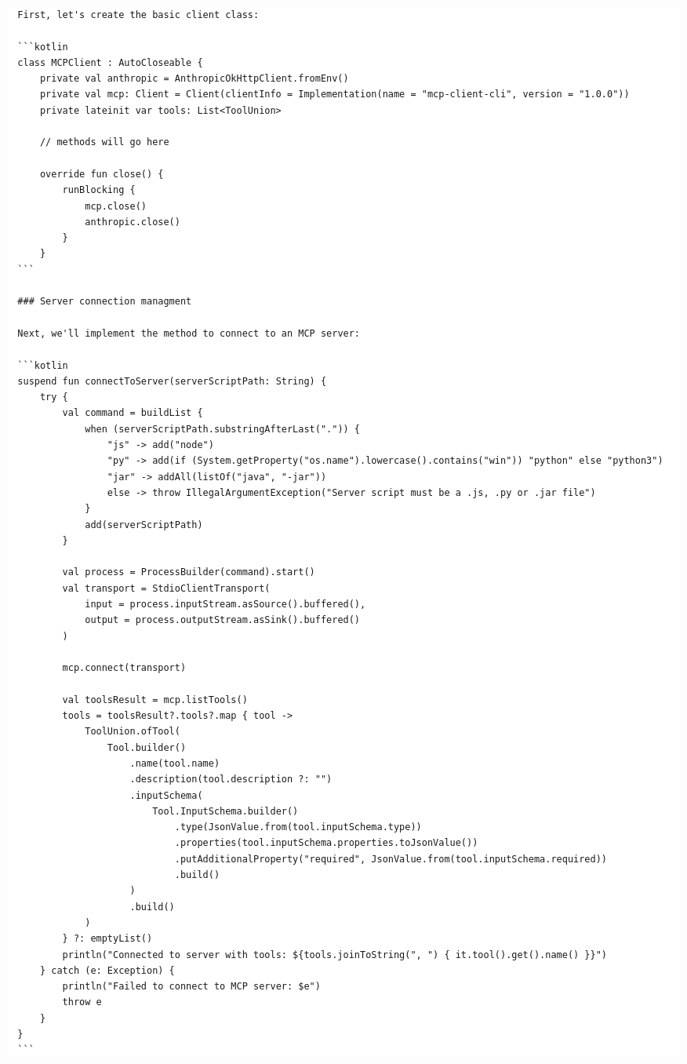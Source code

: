       First, let's create the basic client class:

      ```kotlin
      class MCPClient : AutoCloseable {
          private val anthropic = AnthropicOkHttpClient.fromEnv()
          private val mcp: Client = Client(clientInfo = Implementation(name = "mcp-client-cli", version = "1.0.0"))
          private lateinit var tools: List<ToolUnion>

          // methods will go here

          override fun close() {
              runBlocking {
                  mcp.close()
                  anthropic.close()
              }
          }
      ```

      ### Server connection managment

      Next, we'll implement the method to connect to an MCP server:

      ```kotlin
      suspend fun connectToServer(serverScriptPath: String) {
          try {
              val command = buildList {
                  when (serverScriptPath.substringAfterLast(".")) {
                      "js" -> add("node")
                      "py" -> add(if (System.getProperty("os.name").lowercase().contains("win")) "python" else "python3")
                      "jar" -> addAll(listOf("java", "-jar"))
                      else -> throw IllegalArgumentException("Server script must be a .js, .py or .jar file")
                  }
                  add(serverScriptPath)
              }

              val process = ProcessBuilder(command).start()
              val transport = StdioClientTransport(
                  input = process.inputStream.asSource().buffered(),
                  output = process.outputStream.asSink().buffered()
              )

              mcp.connect(transport)

              val toolsResult = mcp.listTools()
              tools = toolsResult?.tools?.map { tool ->
                  ToolUnion.ofTool(
                      Tool.builder()
                          .name(tool.name)
                          .description(tool.description ?: "")
                          .inputSchema(
                              Tool.InputSchema.builder()
                                  .type(JsonValue.from(tool.inputSchema.type))
                                  .properties(tool.inputSchema.properties.toJsonValue())
                                  .putAdditionalProperty("required", JsonValue.from(tool.inputSchema.required))
                                  .build()
                          )
                          .build()
                  )
              } ?: emptyList()
              println("Connected to server with tools: ${tools.joinToString(", ") { it.tool().get().name() }}")
          } catch (e: Exception) {
              println("Failed to connect to MCP server: $e")
              throw e
          }
      }
      ```